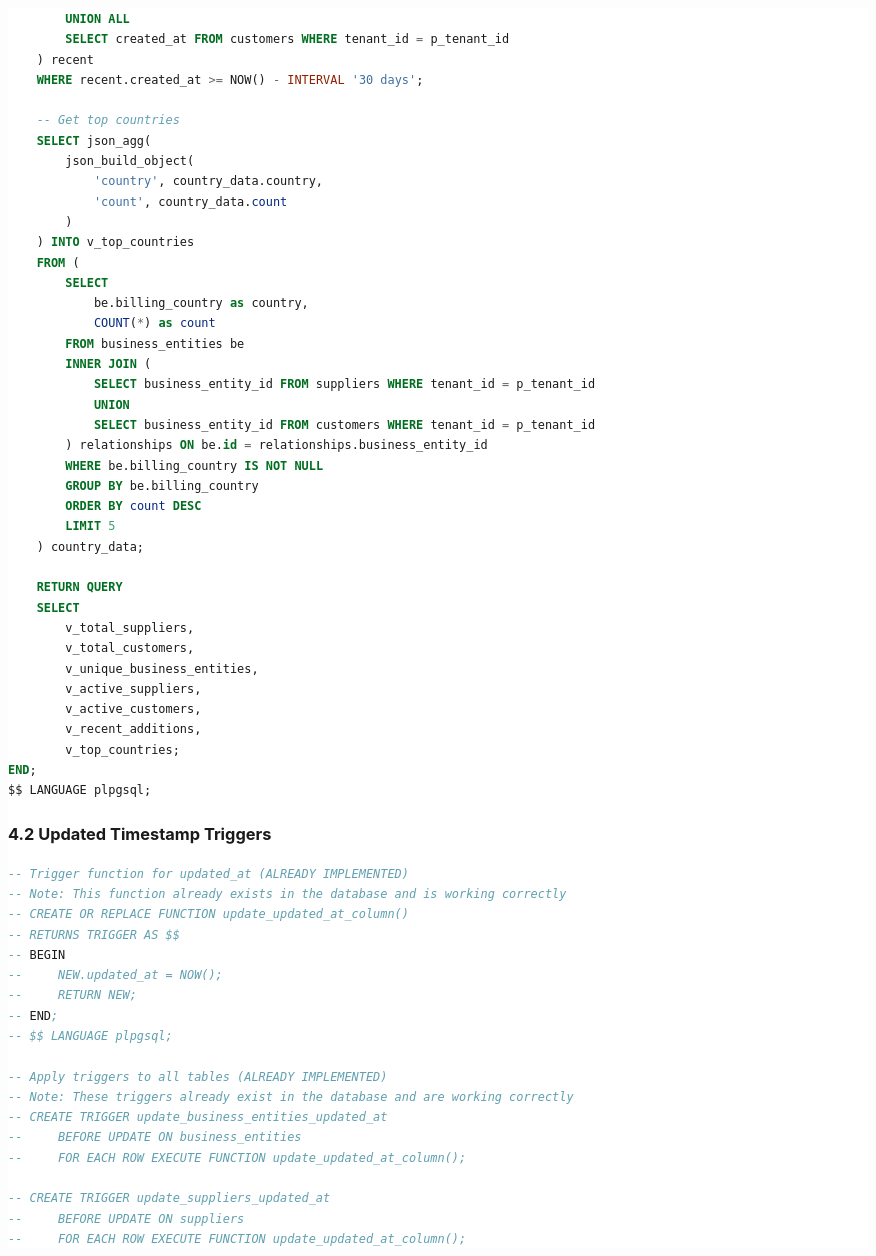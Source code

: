 ```sql
        UNION ALL
        SELECT created_at FROM customers WHERE tenant_id = p_tenant_id
    ) recent
    WHERE recent.created_at >= NOW() - INTERVAL '30 days';

    -- Get top countries
    SELECT json_agg(
        json_build_object(
            'country', country_data.country,
            'count', country_data.count
        )
    ) INTO v_top_countries
    FROM (
        SELECT 
            be.billing_country as country,
            COUNT(*) as count
        FROM business_entities be
        INNER JOIN (
            SELECT business_entity_id FROM suppliers WHERE tenant_id = p_tenant_id
            UNION
            SELECT business_entity_id FROM customers WHERE tenant_id = p_tenant_id
        ) relationships ON be.id = relationships.business_entity_id
        WHERE be.billing_country IS NOT NULL
        GROUP BY be.billing_country
        ORDER BY count DESC
        LIMIT 5
    ) country_data;

    RETURN QUERY
    SELECT 
        v_total_suppliers,
        v_total_customers,
        v_unique_business_entities,
        v_active_suppliers,
        v_active_customers,
        v_recent_additions,
        v_top_countries;
END;
$$ LANGUAGE plpgsql;
```

### 4.2 Updated Timestamp Triggers
```sql
-- Trigger function for updated_at (ALREADY IMPLEMENTED)
-- Note: This function already exists in the database and is working correctly
-- CREATE OR REPLACE FUNCTION update_updated_at_column()
-- RETURNS TRIGGER AS $$
-- BEGIN
--     NEW.updated_at = NOW();
--     RETURN NEW;
-- END;
-- $$ LANGUAGE plpgsql;

-- Apply triggers to all tables (ALREADY IMPLEMENTED)
-- Note: These triggers already exist in the database and are working correctly
-- CREATE TRIGGER update_business_entities_updated_at
--     BEFORE UPDATE ON business_entities
--     FOR EACH ROW EXECUTE FUNCTION update_updated_at_column();

-- CREATE TRIGGER update_suppliers_updated_at
--     BEFORE UPDATE ON suppliers
--     FOR EACH ROW EXECUTE FUNCTION update_updated_at_column();

```